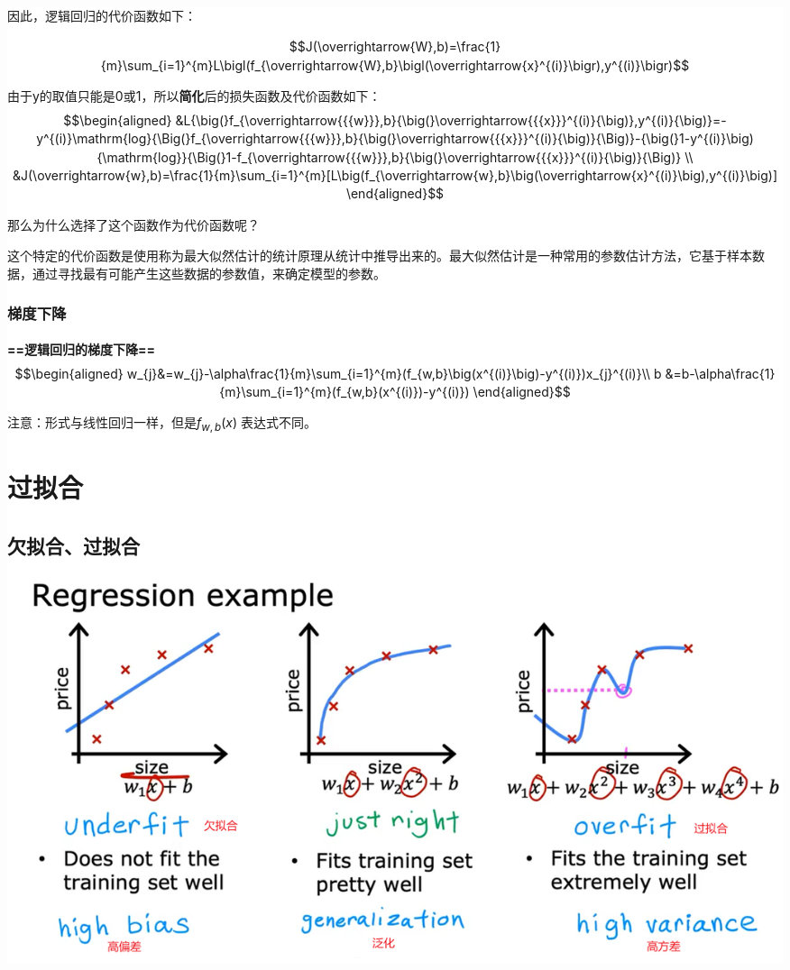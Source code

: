 因此，逻辑回归的代价函数如下：

$$J(\overrightarrow{W},b)=\frac{1}{m}\sum_{i=1}^{m}L\bigl(f_{\overrightarrow{W},b}\bigl(\overrightarrow{x}^{(i)}\bigr),y^{(i)}\bigr)$$

由于y的取值只能是0或1，所以**简化**后的损失函数及代价函数如下：
$$\begin{aligned}
&L{\big(}f_{\overrightarrow{{{w}}},b}{\big(}\overrightarrow{{{x}}}^{(i)}{\big)},y^{(i)}{\big)}=-y^{(i)}\mathrm{log}{\Big(}f_{\overrightarrow{{{w}}},b}{\big(}\overrightarrow{{{x}}}^{(i)}{\big)}{\Big)}-{\big(}1-y^{(i)}\big){\mathrm{log}}{\Big(}1-f_{\overrightarrow{{{w}}},b}{\big(}\overrightarrow{{{x}}}^{(i)}{\big)}{\Big)} \\
&J(\overrightarrow{w},b)=\frac{1}{m}\sum_{i=1}^{m}[L\big(f_{\overrightarrow{w},b}\big(\overrightarrow{x}^{(i)}\big),y^{(i)}\big)]
\end{aligned}$$

那么为什么选择了这个函数作为代价函数呢？

这个特定的代价函数是使用称为最大似然估计的统计原理从统计中推导出来的。最大似然估计是一种常用的参数估计方法，它基于样本数据，通过寻找最有可能产生这些数据的参数值，来确定模型的参数。

### 梯度下降

**==逻辑回归的梯度下降==**
$$\begin{aligned}
w_{j}&=w_{j}-\alpha\frac{1}{m}\sum_{i=1}^{m}(f_{w,b}\big(x^{(i)}\big)-y^{(i)})x_{j}^{(i)}\\
b &=b-\alpha\frac{1}{m}\sum_{i=1}^{m}(f_{w,b}(x^{(i)})-y^{(i)})
\end{aligned}$$

注意：形式与线性回归一样，但是$f_{w,b}(x)$ 表达式不同。

# 过拟合

## 欠拟合、过拟合

![](assets/Snipaste_2023-06-13_16-57-47.png)
